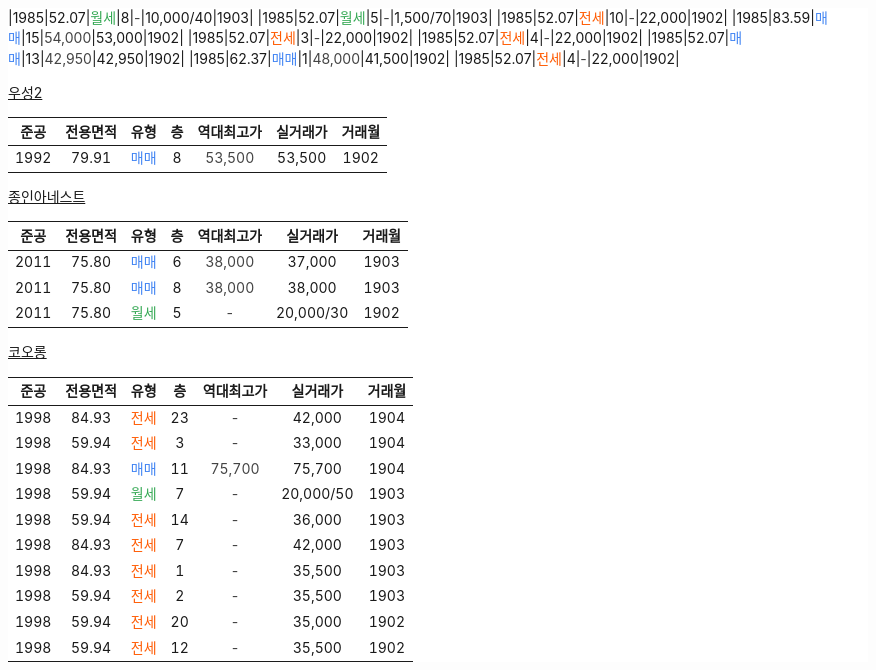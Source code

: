 |1985|52.07|<span style="color:#34a853">월세</span>|8|<span style="color:#444444">-</span>|10,000/40|1903|
|1985|52.07|<span style="color:#34a853">월세</span>|5|<span style="color:#444444">-</span>|1,500/70|1903|
|1985|52.07|<span style="color:#ff5a00">전세</span>|10|<span style="color:#444444">-</span>|22,000|1902|
|1985|83.59|<span style="color:#4285f3">매매</span>|15|<span style="color:#444444">54,000</span>|53,000|1902|
|1985|52.07|<span style="color:#ff5a00">전세</span>|3|<span style="color:#444444">-</span>|22,000|1902|
|1985|52.07|<span style="color:#ff5a00">전세</span>|4|<span style="color:#444444">-</span>|22,000|1902|
|1985|52.07|<span style="color:#4285f3">매매</span>|13|<span style="color:#444444">42,950</span>|42,950|1902|
|1985|62.37|<span style="color:#4285f3">매매</span>|1|<span style="color:#444444">48,000</span>|41,500|1902|
|1985|52.07|<span style="color:#ff5a00">전세</span>|4|<span style="color:#444444">-</span>|22,000|1902|

[우성2](https://search.naver.com/search.naver?query=%EC%84%9C%EC%9A%B8%ED%8A%B9%EB%B3%84%EC%8B%9C+%EC%98%81%EB%93%B1%ED%8F%AC%EA%B5%AC+%EB%8C%80%EB%A6%BC%EB%8F%99+%EC%9A%B0%EC%84%B12)

|준공|전용면적|유형|층|역대최고가|실거래가|거래월|
|:---:|:---:|:---:|:---:|:---:|:---:|:---:|
|1992|79.91|<span style="color:#4285f3">매매</span>|8|<span style="color:#444444">53,500</span>|53,500|1902|

[종인아네스트](https://search.naver.com/search.naver?query=%EC%84%9C%EC%9A%B8%ED%8A%B9%EB%B3%84%EC%8B%9C+%EC%98%81%EB%93%B1%ED%8F%AC%EA%B5%AC+%EB%8C%80%EB%A6%BC%EB%8F%99+%EC%A2%85%EC%9D%B8%EC%95%84%EB%84%A4%EC%8A%A4%ED%8A%B8)

|준공|전용면적|유형|층|역대최고가|실거래가|거래월|
|:---:|:---:|:---:|:---:|:---:|:---:|:---:|
|2011|75.80|<span style="color:#4285f3">매매</span>|6|<span style="color:#444444">38,000</span>|37,000|1903|
|2011|75.80|<span style="color:#4285f3">매매</span>|8|<span style="color:#444444">38,000</span>|38,000|1903|
|2011|75.80|<span style="color:#34a853">월세</span>|5|<span style="color:#444444">-</span>|20,000/30|1902|

[코오롱](https://search.naver.com/search.naver?query=%EC%84%9C%EC%9A%B8%ED%8A%B9%EB%B3%84%EC%8B%9C+%EC%98%81%EB%93%B1%ED%8F%AC%EA%B5%AC+%EB%8C%80%EB%A6%BC%EB%8F%99+%EC%BD%94%EC%98%A4%EB%A1%B1)

|준공|전용면적|유형|층|역대최고가|실거래가|거래월|
|:---:|:---:|:---:|:---:|:---:|:---:|:---:|
|1998|84.93|<span style="color:#ff5a00">전세</span>|23|<span style="color:#444444">-</span>|42,000|1904|
|1998|59.94|<span style="color:#ff5a00">전세</span>|3|<span style="color:#444444">-</span>|33,000|1904|
|1998|84.93|<span style="color:#4285f3">매매</span>|11|<span style="color:#444444">75,700</span>|75,700|1904|
|1998|59.94|<span style="color:#34a853">월세</span>|7|<span style="color:#444444">-</span>|20,000/50|1903|
|1998|59.94|<span style="color:#ff5a00">전세</span>|14|<span style="color:#444444">-</span>|36,000|1903|
|1998|84.93|<span style="color:#ff5a00">전세</span>|7|<span style="color:#444444">-</span>|42,000|1903|
|1998|84.93|<span style="color:#ff5a00">전세</span>|1|<span style="color:#444444">-</span>|35,500|1903|
|1998|59.94|<span style="color:#ff5a00">전세</span>|2|<span style="color:#444444">-</span>|35,500|1903|
|1998|59.94|<span style="color:#ff5a00">전세</span>|20|<span style="color:#444444">-</span>|35,000|1902|
|1998|59.94|<span style="color:#ff5a00">전세</span>|12|<span style="color:#444444">-</span>|35,500|1902|
